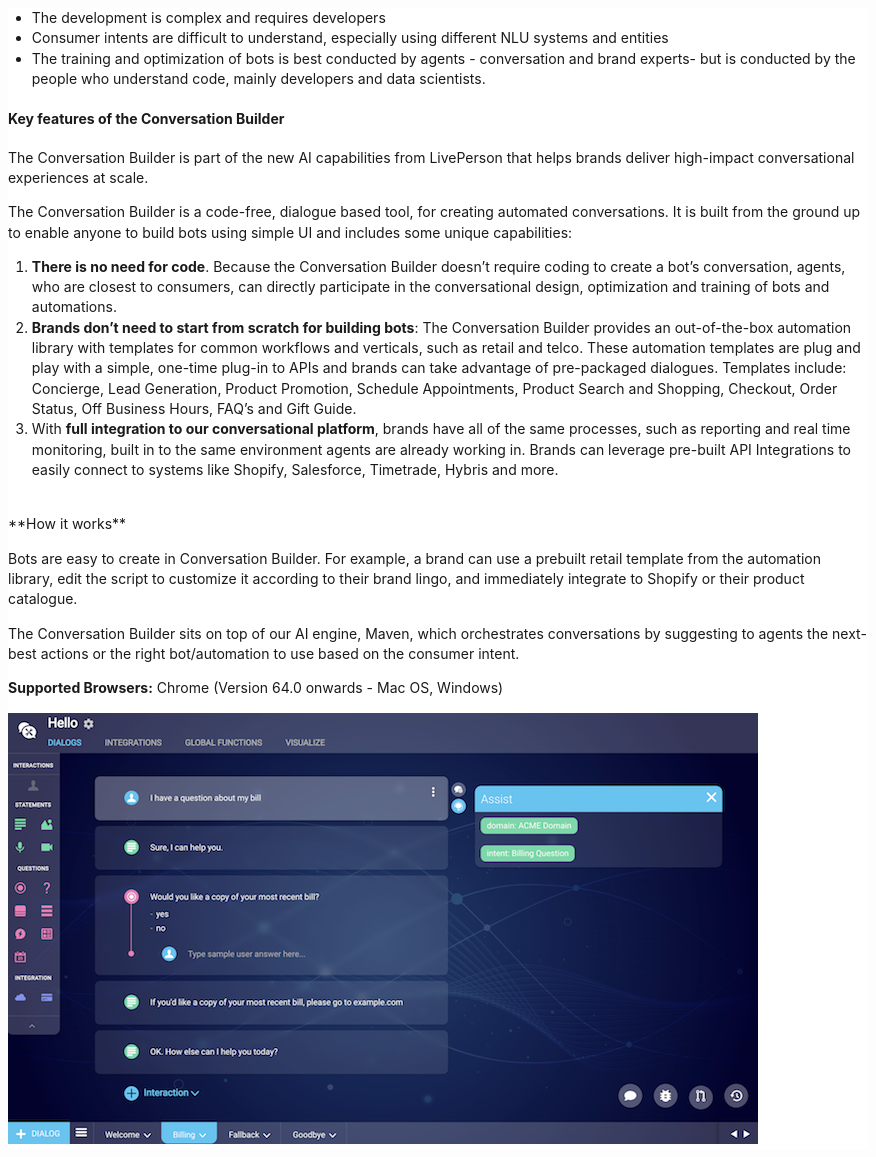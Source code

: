 * The development is complex and requires developers
* Consumer intents are difficult to understand, especially using different NLU systems and entities
* The training and optimization of bots is best conducted by agents - conversation and brand experts- but is conducted by the people who understand code, mainly developers and data scientists.

#### **Key features of the Conversation Builder**

The Conversation Builder is part of the new AI capabilities from LivePerson that helps brands deliver high-impact conversational experiences at scale.

The Conversation Builder is a code-free, dialogue based tool, for creating automated conversations. It is built from the ground up to enable anyone to build bots using simple UI and includes some unique capabilities:

1. **There is no need for code**. Because the Conversation Builder doesn’t require coding to create a bot’s conversation, agents, who are closest to consumers, can directly participate in the conversational design, optimization and training of bots and automations.
2. **Brands don’t need to start from scratch for building bots**: The Conversation Builder provides an out-of-the-box automation library with templates for common workflows and verticals, such as retail and telco. These automation templates are plug and play with a simple, one-time plug-in to APIs and brands can take advantage of pre-packaged dialogues. Templates include: Concierge, Lead Generation, Product Promotion, Schedule Appointments, Product Search and Shopping, Checkout, Order Status, Off Business Hours, FAQ’s and Gift Guide.
3. With **full integration to our conversational platform**, brands have all of the same processes, such as reporting and real time monitoring, built in to the same environment agents are already working in. Brands can leverage pre-built API Integrations to easily connect to systems like Shopify, Salesforce, Timetrade, Hybris and more.
  
<br/>  
**How it works**

Bots are easy to create in Conversation Builder. For example, a brand can use a prebuilt retail template from the automation library, edit the script to customize it according to their brand lingo, and immediately integrate to Shopify or their product catalogue.

The Conversation Builder sits on top of our AI engine, Maven, which orchestrates conversations by suggesting to agents the next-best actions or the right bot/automation to use based on the consumer intent.

**Supported Browsers:** Chrome (Version 64.0 onwards - Mac OS, Windows)

![](/img/week-of-march-4th-7.png)
